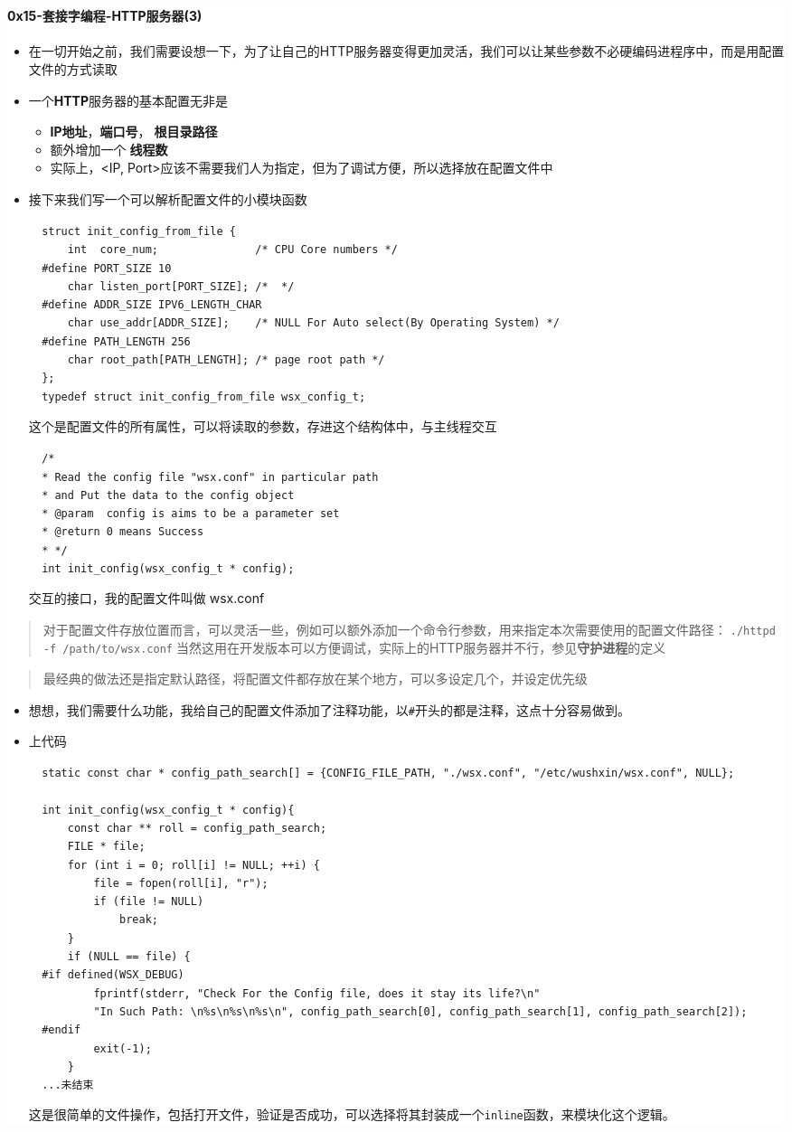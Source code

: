 #### 0x15-套接字编程-HTTP服务器(3)

- 在一切开始之前，我们需要设想一下，为了让自己的HTTP服务器变得更加灵活，我们可以让某些参数不必硬编码进程序中，而是用配置文件的方式读取
- 一个**HTTP**服务器的基本配置无非是
	- **IP地址**，**端口号**， **根目录路径**
	- 额外增加一个 **线程数**
	- 实际上，<IP, Port>应该不需要我们人为指定，但为了调试方便，所以选择放在配置文件中

- 接下来我们写一个可以解析配置文件的小模块函数

		struct init_config_from_file {
			int  core_num;               /* CPU Core numbers */
		#define PORT_SIZE 10
			char listen_port[PORT_SIZE]; /*  */
		#define ADDR_SIZE IPV6_LENGTH_CHAR
			char use_addr[ADDR_SIZE];    /* NULL For Auto select(By Operating System) */
		#define PATH_LENGTH 256
			char root_path[PATH_LENGTH]; /* page root path */
		};
		typedef struct init_config_from_file wsx_config_t;
	这个是配置文件的所有属性，可以将读取的参数，存进这个结构体中，与主线程交互

		/*
		* Read the config file "wsx.conf" in particular path
		* and Put the data to the config object
		* @param  config is aims to be a parameter set
		* @return 0 means Success
		* */
		int init_config(wsx_config_t * config);
	交互的接口，我的配置文件叫做 wsx.conf

> 对于配置文件存放位置而言，可以灵活一些，例如可以额外添加一个命令行参数，用来指定本次需要使用的配置文件路径： `./httpd -f /path/to/wsx.conf` 当然这用在开发版本可以方便调试，实际上的HTTP服务器并不行，参见**守护进程**的定义

> 最经典的做法还是指定默认路径，将配置文件都存放在某个地方，可以多设定几个，并设定优先级

- 想想，我们需要什么功能，我给自己的配置文件添加了注释功能，以`#`开头的都是注释，这点十分容易做到。
- 上代码

		static const char * config_path_search[] = {CONFIG_FILE_PATH, "./wsx.conf", "/etc/wushxin/wsx.conf", NULL};

		int init_config(wsx_config_t * config){
			const char ** roll = config_path_search;
			FILE * file;
			for (int i = 0; roll[i] != NULL; ++i) {
				file = fopen(roll[i], "r");
				if (file != NULL)
					break;
			}
			if (NULL == file) {
		#if defined(WSX_DEBUG)
				fprintf(stderr, "Check For the Config file, does it stay its life?\n"
				"In Such Path: \n%s\n%s\n%s\n", config_path_search[0], config_path_search[1], config_path_search[2]);
		#endif
				exit(-1);
			}
		...未结束
	这是很简单的文件操作，包括打开文件，验证是否成功，可以选择将其封装成一个`inline`函数，来模块化这个逻辑。
